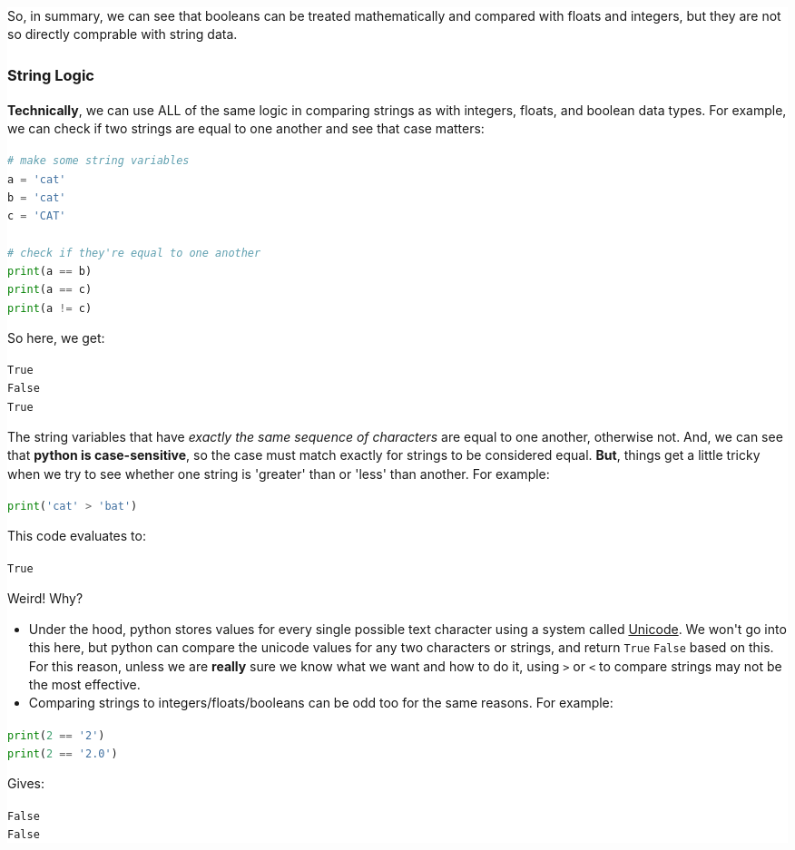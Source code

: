 So, in summary, we can see that booleans can be treated mathematically and compared with floats and integers, but they are not so directly comprable with string data. 

### String Logic

**Technically**, we can use ALL of the same logic in comparing strings as with integers, floats, and boolean data types. For example, we can check if two strings are equal to one another and see that case matters:

```python
# make some string variables
a = 'cat'
b = 'cat'
c = 'CAT'

# check if they're equal to one another
print(a == b)
print(a == c)
print(a != c)
```
So here, we get:
```console
True
False
True
```

The string variables that have *exactly the same sequence of characters* are equal to one another, otherwise not. And, we can see that **python is case-sensitive**, so the case must match exactly for strings to be considered equal. **But**, things get a little tricky when we try to see whether one string is 'greater' than or 'less' than another. For example:

```python
print('cat' > 'bat')
```

This code evaluates to:
```console
True
```
Weird! Why?
* Under the hood, python stores values for every single possible text character using a system called [Unicode](https://docs.python.org/3/howto/unicode.html). We won't go into this here, but python can compare the unicode values for any two characters or strings, and return `True` `False` based on this. For this reason, unless we are **really** sure we know what we want and how to do it, using `>` or `<` to compare strings may not be the most effective. 
* Comparing strings to integers/floats/booleans can be odd too for the same reasons. For example:

```python
print(2 == '2')
print(2 == '2.0')
```

Gives:

```console
False
False
```
